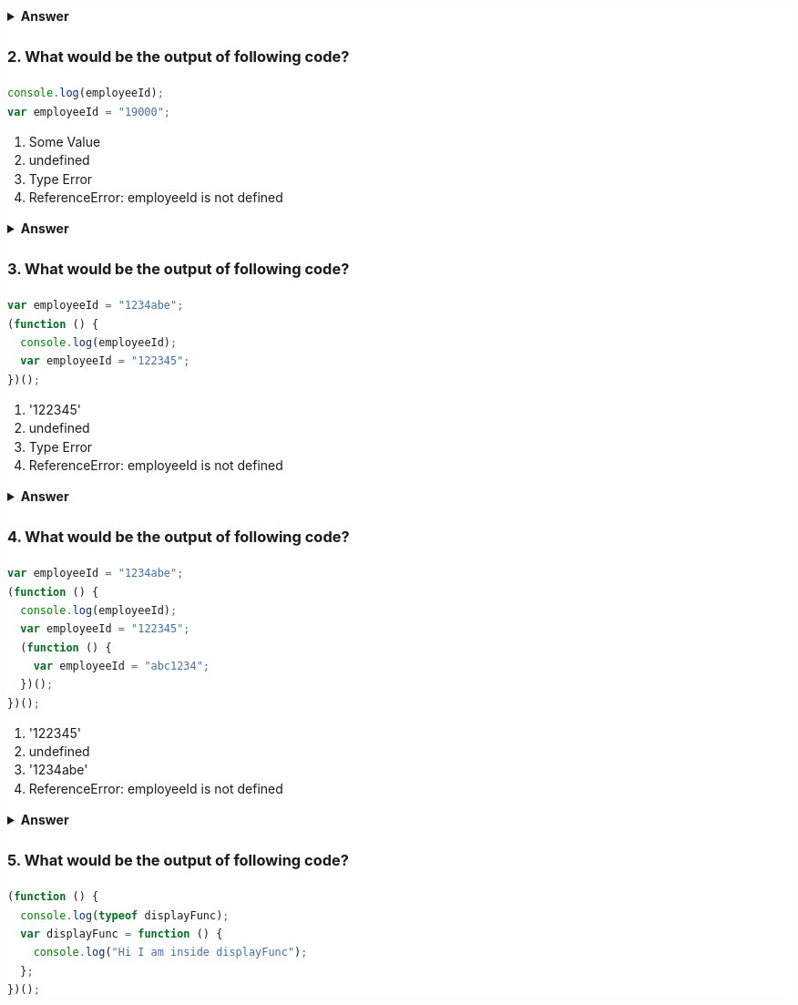 <details><summary><b>Answer</b></summary></details>

### 2. What would be the output of following code?

```javascript
console.log(employeeId);
var employeeId = "19000";
```

1.  Some Value
2.  undefined
3.  Type Error
4.  ReferenceError: employeeId is not defined

<details><summary><b>Answer</b></summary></details>

### 3. What would be the output of following code?

```javascript
var employeeId = "1234abe";
(function () {
  console.log(employeeId);
  var employeeId = "122345";
})();
```

1.  '122345'
2.  undefined
3.  Type Error
4.  ReferenceError: employeeId is not defined

<details><summary><b>Answer</b></summary></details>

### 4. What would be the output of following code?

```javascript
var employeeId = "1234abe";
(function () {
  console.log(employeeId);
  var employeeId = "122345";
  (function () {
    var employeeId = "abc1234";
  })();
})();
```

1.  '122345'
2.  undefined
3.  '1234abe'
4.  ReferenceError: employeeId is not defined

<details><summary><b>Answer</b></summary></details>

### 5. What would be the output of following code?

```javascript
(function () {
  console.log(typeof displayFunc);
  var displayFunc = function () {
    console.log("Hi I am inside displayFunc");
  };
})();
```
